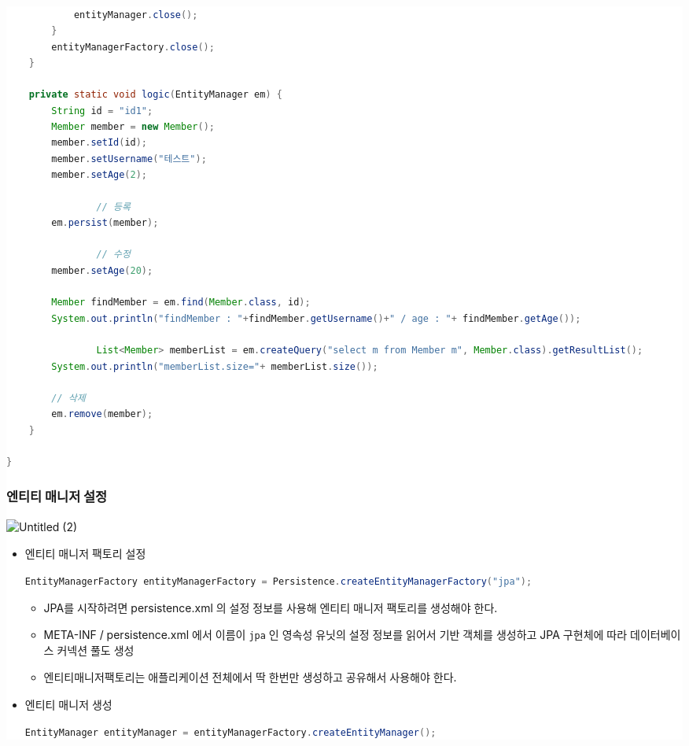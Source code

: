 ```java
            entityManager.close();
        }
        entityManagerFactory.close();
    }

    private static void logic(EntityManager em) {
        String id = "id1";
        Member member = new Member();
        member.setId(id);
        member.setUsername("테스트");
        member.setAge(2);

				// 등록
        em.persist(member);

				// 수정
        member.setAge(20);

        Member findMember = em.find(Member.class, id);
        System.out.println("findMember : "+findMember.getUsername()+" / age : "+ findMember.getAge());

				List<Member> memberList = em.createQuery("select m from Member m", Member.class).getResultList();
        System.out.println("memberList.size="+ memberList.size());
        
        // 삭제
        em.remove(member);
    }

}
```

### 엔티티 매니저 설정

<img width="694" alt="Untitled (2)" src="https://github.com/user-attachments/assets/9423cadf-792c-495e-95f1-e6d7a4ba60b5">


- 엔티티 매니저 팩토리 설정
    
    ```java
    EntityManagerFactory entityManagerFactory = Persistence.createEntityManagerFactory("jpa");
    ```
    
    - JPA를 시작하려면 persistence.xml 의 설정 정보를 사용해 엔티티 매니저 팩토리를 생성해야 한다.
    
    - META-INF / persistence.xml 에서 이름이 `jpa` 인 영속성 유닛의 설정 정보를 읽어서 기반 객체를 생성하고 JPA 구현체에 따라 데이터베이스 커넥션 풀도 생성
    
    - 엔티티매니저팩토리는 애플리케이션 전체에서 딱 한번만 생성하고 공유해서 사용해야 한다.

- 엔티티 매니저 생성
    
    ```java
    EntityManager entityManager = entityManagerFactory.createEntityManager();
    